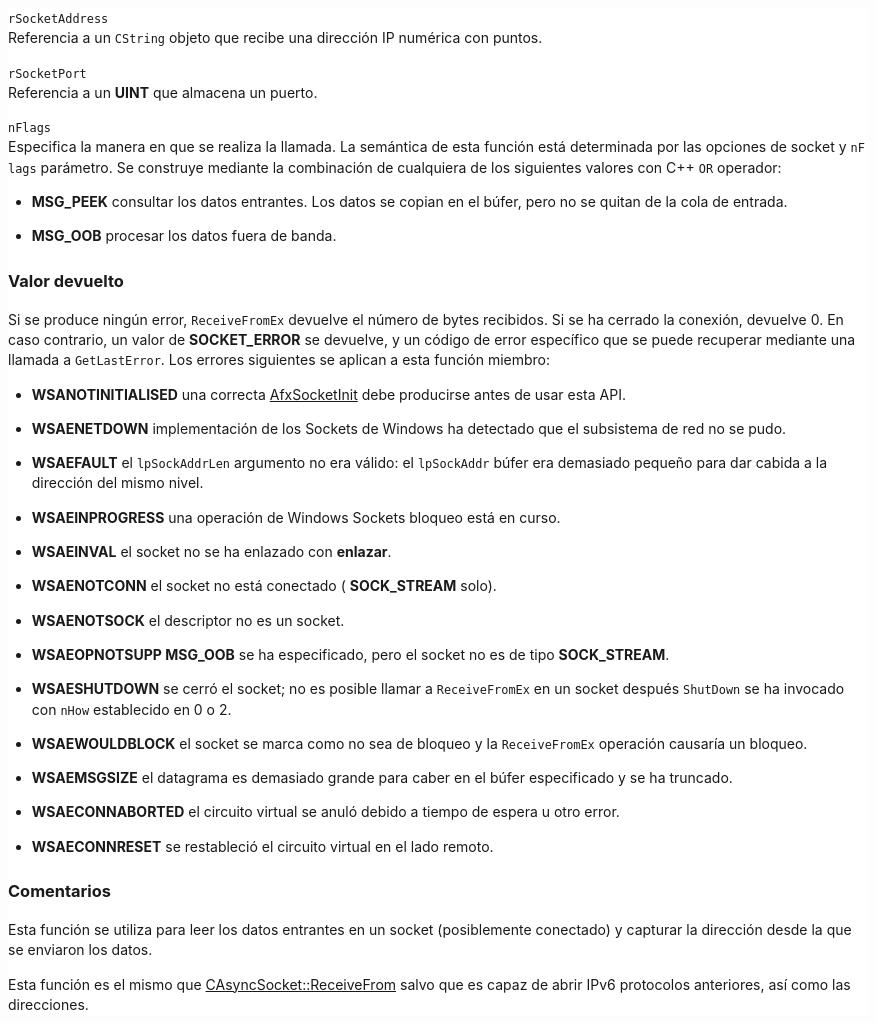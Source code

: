  `rSocketAddress`  
 Referencia a un `CString` objeto que recibe una dirección IP numérica con puntos.  
  
 `rSocketPort`  
 Referencia a un **UINT** que almacena un puerto.  
  
 `nFlags`  
 Especifica la manera en que se realiza la llamada. La semántica de esta función está determinada por las opciones de socket y `nFlags` parámetro. Se construye mediante la combinación de cualquiera de los siguientes valores con C++ `OR` operador:  
  
- **MSG_PEEK** consultar los datos entrantes. Los datos se copian en el búfer, pero no se quitan de la cola de entrada.  
  
- **MSG_OOB** procesar los datos fuera de banda.  
  
### <a name="return-value"></a>Valor devuelto  
 Si se produce ningún error, `ReceiveFromEx` devuelve el número de bytes recibidos. Si se ha cerrado la conexión, devuelve 0. En caso contrario, un valor de **SOCKET_ERROR** se devuelve, y un código de error específico que se puede recuperar mediante una llamada a `GetLastError`. Los errores siguientes se aplican a esta función miembro:  
  
- **WSANOTINITIALISED** una correcta [AfxSocketInit](../../mfc/reference/application-information-and-management.md#afxsocketinit) debe producirse antes de usar esta API.  
  
- **WSAENETDOWN** implementación de los Sockets de Windows ha detectado que el subsistema de red no se pudo.  
  
- **WSAEFAULT** el `lpSockAddrLen` argumento no era válido: el `lpSockAddr` búfer era demasiado pequeño para dar cabida a la dirección del mismo nivel.  
  
- **WSAEINPROGRESS** una operación de Windows Sockets bloqueo está en curso.  
  
- **WSAEINVAL** el socket no se ha enlazado con **enlazar**.  
  
- **WSAENOTCONN** el socket no está conectado ( **SOCK_STREAM** solo).  
  
- **WSAENOTSOCK** el descriptor no es un socket.  
  
- **WSAEOPNOTSUPP MSG_OOB** se ha especificado, pero el socket no es de tipo **SOCK_STREAM**.  
  
- **WSAESHUTDOWN** se cerró el socket; no es posible llamar a `ReceiveFromEx` en un socket después `ShutDown` se ha invocado con `nHow` establecido en 0 o 2.  
  
- **WSAEWOULDBLOCK** el socket se marca como no sea de bloqueo y la `ReceiveFromEx` operación causaría un bloqueo.  
  
- **WSAEMSGSIZE** el datagrama es demasiado grande para caber en el búfer especificado y se ha truncado.  
  
- **WSAECONNABORTED** el circuito virtual se anuló debido a tiempo de espera u otro error.  
  
- **WSAECONNRESET** se restableció el circuito virtual en el lado remoto.  
  
### <a name="remarks"></a>Comentarios  
 Esta función se utiliza para leer los datos entrantes en un socket (posiblemente conectado) y capturar la dirección desde la que se enviaron los datos.  
  
 Esta función es el mismo que [CAsyncSocket::ReceiveFrom](#receivefrom) salvo que es capaz de abrir IPv6 protocolos anteriores, así como las direcciones.  
  